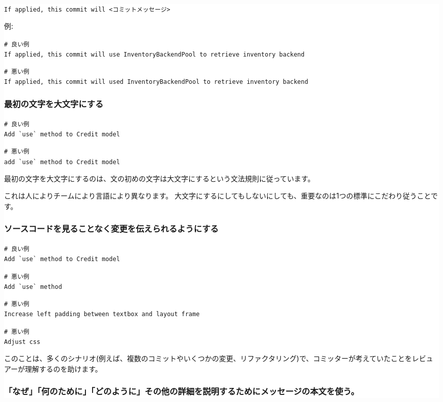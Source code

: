 ```
If applied, this commit will <コミットメッセージ>
```

例:

```
# 良い例
If applied, this commit will use InventoryBackendPool to retrieve inventory backend
```

```
# 悪い例
If applied, this commit will used InventoryBackendPool to retrieve inventory backend
```

### 最初の文字を大文字にする

```
# 良い例
Add `use` method to Credit model
```

```
# 悪い例
add `use` method to Credit model
```

最初の文字を大文字にするのは、文の初めの文字は大文字にするという文法規則に従っています。

これは人によりチームにより言語により異なります。
大文字にするにしてもしないにしても、重要なのは1つの標準にこだわり従うことです。

### ソースコードを見ることなく変更を伝えられるようにする

```
# 良い例
Add `use` method to Credit model

```

```
# 悪い例
Add `use` method
```

```
# 悪い例
Increase left padding between textbox and layout frame
```

```
# 悪い例
Adjust css
```

このことは、多くのシナリオ(例えば、複数のコミットやいくつかの変更、リファクタリング)で、コミッターが考えていたことをレビュアーが理解するのを助けます。

### 「なぜ」「何のために」「どのように」その他の詳細を説明するためにメッセージの本文を使う。
